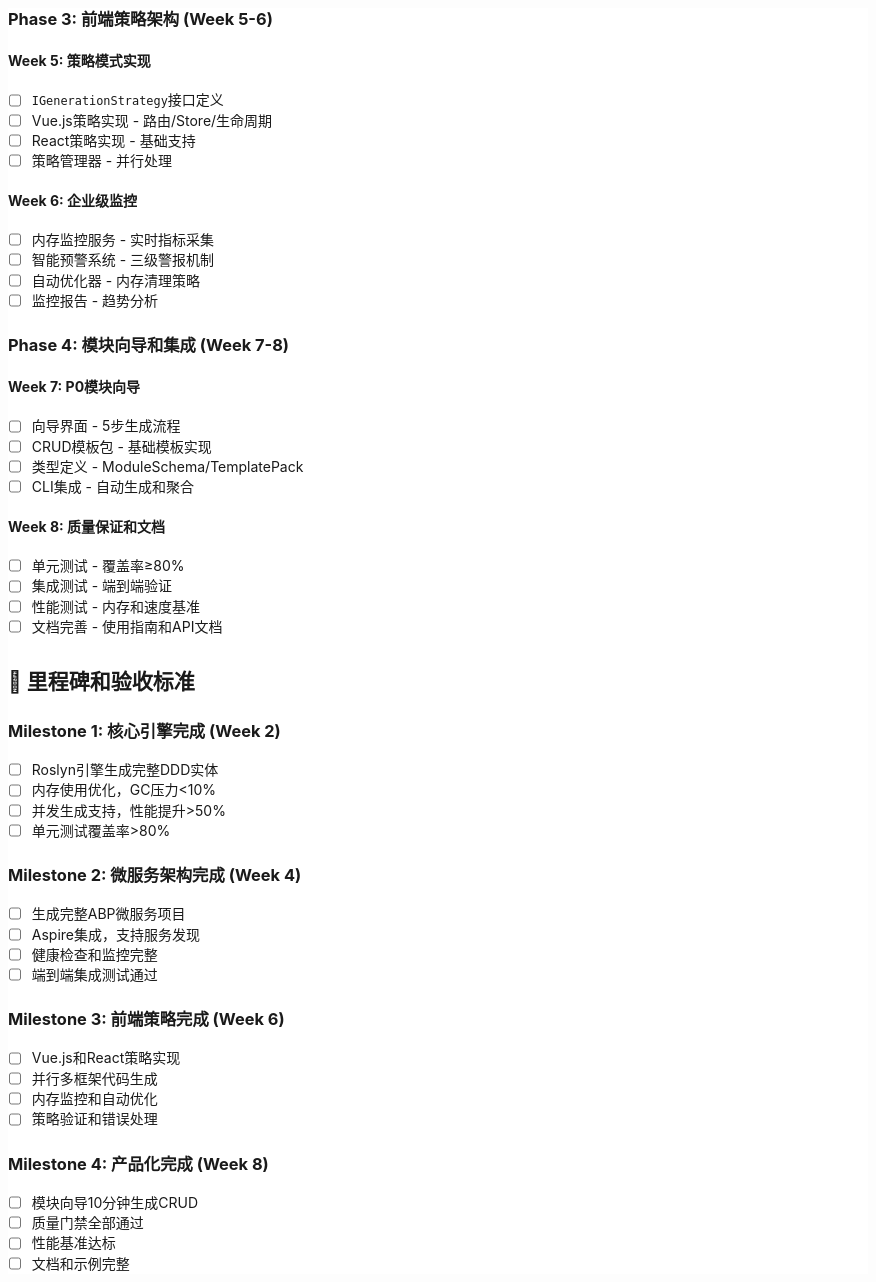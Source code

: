 ### Phase 3: 前端策略架构 (Week 5-6)
#### Week 5: 策略模式实现
- [ ] `IGenerationStrategy`接口定义
- [ ] Vue.js策略实现 - 路由/Store/生命周期
- [ ] React策略实现 - 基础支持
- [ ] 策略管理器 - 并行处理

#### Week 6: 企业级监控
- [ ] 内存监控服务 - 实时指标采集
- [ ] 智能预警系统 - 三级警报机制
- [ ] 自动优化器 - 内存清理策略
- [ ] 监控报告 - 趋势分析

### Phase 4: 模块向导和集成 (Week 7-8)
#### Week 7: P0模块向导
- [ ] 向导界面 - 5步生成流程
- [ ] CRUD模板包 - 基础模板实现
- [ ] 类型定义 - ModuleSchema/TemplatePack
- [ ] CLI集成 - 自动生成和聚合

#### Week 8: 质量保证和文档
- [ ] 单元测试 - 覆盖率≥80%
- [ ] 集成测试 - 端到端验证
- [ ] 性能测试 - 内存和速度基准
- [ ] 文档完善 - 使用指南和API文档

## 🎯 里程碑和验收标准

### Milestone 1: 核心引擎完成 (Week 2)
- [ ] Roslyn引擎生成完整DDD实体
- [ ] 内存使用优化，GC压力<10%
- [ ] 并发生成支持，性能提升>50%
- [ ] 单元测试覆盖率>80%

### Milestone 2: 微服务架构完成 (Week 4)
- [ ] 生成完整ABP微服务项目
- [ ] Aspire集成，支持服务发现
- [ ] 健康检查和监控完整
- [ ] 端到端集成测试通过

### Milestone 3: 前端策略完成 (Week 6)
- [ ] Vue.js和React策略实现
- [ ] 并行多框架代码生成
- [ ] 内存监控和自动优化
- [ ] 策略验证和错误处理

### Milestone 4: 产品化完成 (Week 8)
- [ ] 模块向导10分钟生成CRUD
- [ ] 质量门禁全部通过
- [ ] 性能基准达标
- [ ] 文档和示例完整
